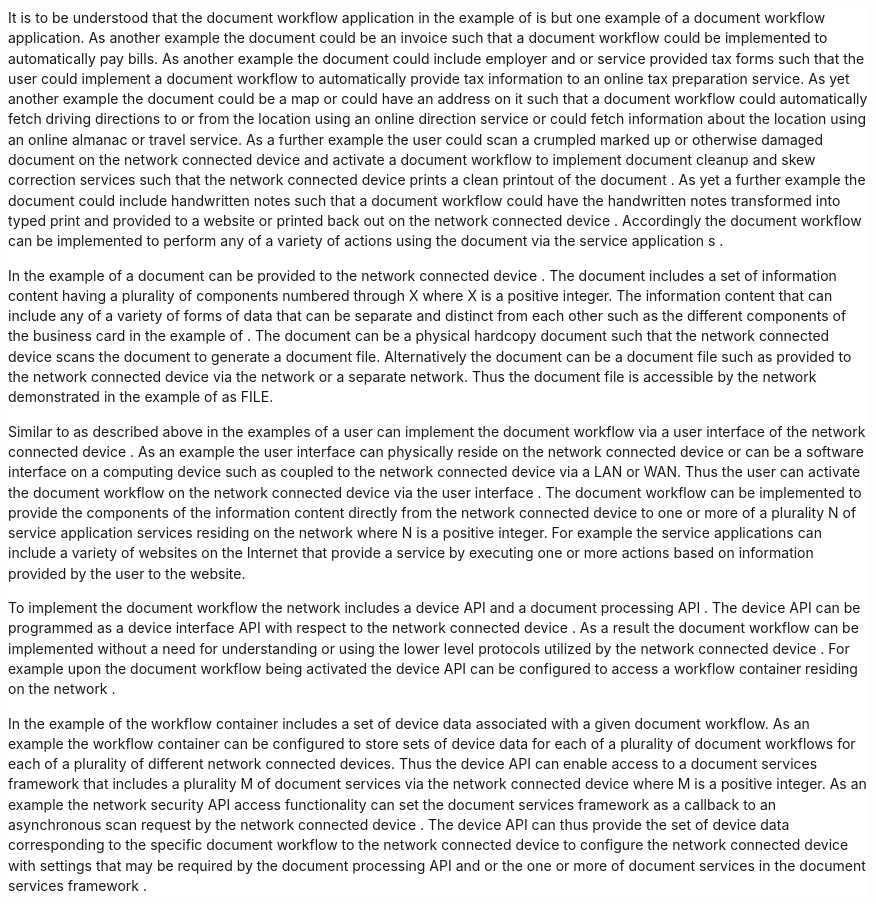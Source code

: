 It is to be understood that the document workflow application in the example of is but one example of a document workflow application. As another example the document could be an invoice such that a document workflow could be implemented to automatically pay bills. As another example the document could include employer and or service provided tax forms such that the user could implement a document workflow to automatically provide tax information to an online tax preparation service. As yet another example the document could be a map or could have an address on it such that a document workflow could automatically fetch driving directions to or from the location using an online direction service or could fetch information about the location using an online almanac or travel service. As a further example the user could scan a crumpled marked up or otherwise damaged document on the network connected device and activate a document workflow to implement document cleanup and skew correction services such that the network connected device prints a clean printout of the document . As yet a further example the document could include handwritten notes such that a document workflow could have the handwritten notes transformed into typed print and provided to a website or printed back out on the network connected device . Accordingly the document workflow can be implemented to perform any of a variety of actions using the document via the service application s .

In the example of a document can be provided to the network connected device . The document includes a set of information content having a plurality of components numbered through X where X is a positive integer. The information content that can include any of a variety of forms of data that can be separate and distinct from each other such as the different components of the business card in the example of . The document can be a physical hardcopy document such that the network connected device scans the document to generate a document file. Alternatively the document can be a document file such as provided to the network connected device via the network or a separate network. Thus the document file is accessible by the network demonstrated in the example of as FILE.

Similar to as described above in the examples of a user can implement the document workflow via a user interface of the network connected device . As an example the user interface can physically reside on the network connected device or can be a software interface on a computing device such as coupled to the network connected device via a LAN or WAN. Thus the user can activate the document workflow on the network connected device via the user interface . The document workflow can be implemented to provide the components of the information content directly from the network connected device to one or more of a plurality N of service application services residing on the network where N is a positive integer. For example the service applications can include a variety of websites on the Internet that provide a service by executing one or more actions based on information provided by the user to the website.

To implement the document workflow the network includes a device API and a document processing API . The device API can be programmed as a device interface API with respect to the network connected device . As a result the document workflow can be implemented without a need for understanding or using the lower level protocols utilized by the network connected device . For example upon the document workflow being activated the device API can be configured to access a workflow container residing on the network .

In the example of the workflow container includes a set of device data associated with a given document workflow. As an example the workflow container can be configured to store sets of device data for each of a plurality of document workflows for each of a plurality of different network connected devices. Thus the device API can enable access to a document services framework that includes a plurality M of document services via the network connected device where M is a positive integer. As an example the network security API access functionality can set the document services framework as a callback to an asynchronous scan request by the network connected device . The device API can thus provide the set of device data corresponding to the specific document workflow to the network connected device to configure the network connected device with settings that may be required by the document processing API and or the one or more of document services in the document services framework .
